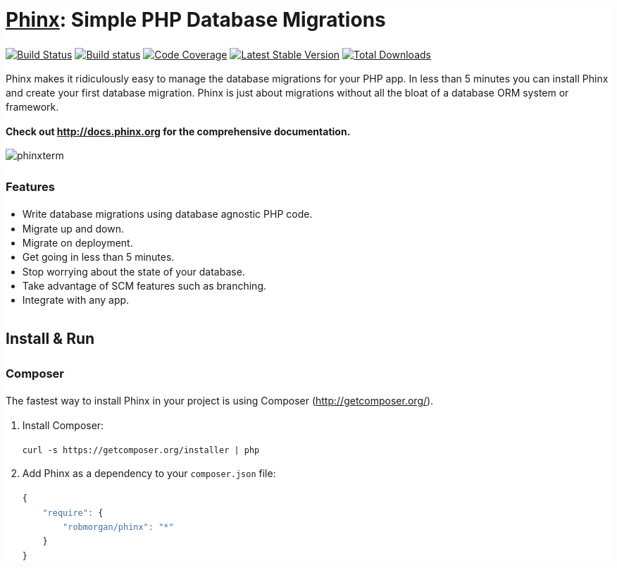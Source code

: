 # [Phinx](http://phinx.org): Simple PHP Database Migrations

[![Build Status](https://travis-ci.org/robmorgan/phinx.png?branch=0.2.x-dev)](https://travis-ci.org/robmorgan/phinx)
[![Build status](https://ci.appveyor.com/api/projects/status/9vag4892hfq6effr)](https://ci.appveyor.com/project/robmorgan/phinx)
[![Code Coverage](https://scrutinizer-ci.com/g/robmorgan/phinx/badges/coverage.png?s=9776e35b967f5adb0f4958bd72b617e0a9519f7d)](https://scrutinizer-ci.com/g/robmorgan/phinx/)
[![Latest Stable Version](https://poser.pugx.org/robmorgan/phinx/version.png)](https://packagist.org/packages/robmorgan/phinx)
[![Total Downloads](https://poser.pugx.org/robmorgan/phinx/d/total.png)](https://packagist.org/packages/robmorgan/phinx)

Phinx makes it ridiculously easy to manage the database migrations for your PHP app. In less than 5 minutes you can install Phinx and create your first database migration. Phinx is just about migrations without all the bloat of a database ORM system or framework.

**Check out http://docs.phinx.org for the comprehensive documentation.**

![phinxterm](https://cloud.githubusercontent.com/assets/178939/3887559/e6b5e524-21f2-11e4-8256-0ba6040725fc.gif)

### Features

* Write database migrations using database agnostic PHP code.
* Migrate up and down.
* Migrate on deployment.
* Get going in less than 5 minutes.
* Stop worrying about the state of your database.
* Take advantage of SCM features such as branching.
* Integrate with any app.

## Install & Run

### Composer

The fastest way to install Phinx in your project is using Composer (http://getcomposer.org/).

1. Install Composer:

    ```    
    curl -s https://getcomposer.org/installer | php
    ```
    
1. Add Phinx as a dependency to your `composer.json` file:

    ```js
    {
        "require": {
            "robmorgan/phinx": "*"
        }
    }
    ```
    